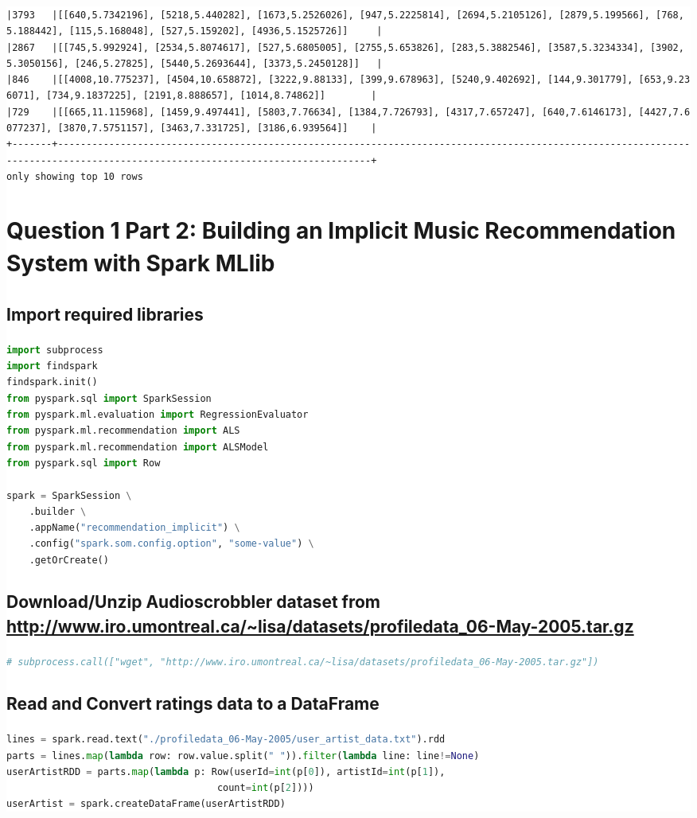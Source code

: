     |3793   |[[640,5.7342196], [5218,5.440282], [1673,5.2526026], [947,5.2225814], [2694,5.2105126], [2879,5.199566], [768,5.188442], [115,5.168048], [527,5.159202], [4936,5.1525726]]     |
    |2867   |[[745,5.992924], [2534,5.8074617], [527,5.6805005], [2755,5.653826], [283,5.3882546], [3587,5.3234334], [3902,5.3050156], [246,5.27825], [5440,5.2693644], [3373,5.2450128]]   |
    |846    |[[4008,10.775237], [4504,10.658872], [3222,9.88133], [399,9.678963], [5240,9.402692], [144,9.301779], [653,9.236071], [734,9.1837225], [2191,8.888657], [1014,8.74862]]        |
    |729    |[[665,11.115968], [1459,9.497441], [5803,7.76634], [1384,7.726793], [4317,7.657247], [640,7.6146173], [4427,7.6077237], [3870,7.5751157], [3463,7.331725], [3186,6.939564]]    |
    +-------+-------------------------------------------------------------------------------------------------------------------------------------------------------------------------------+
    only showing top 10 rows
    


# Question 1 Part 2: Building an Implicit Music Recommendation System with Spark MLlib

## Import required libraries


```python
import subprocess
import findspark
findspark.init()
from pyspark.sql import SparkSession
from pyspark.ml.evaluation import RegressionEvaluator
from pyspark.ml.recommendation import ALS
from pyspark.ml.recommendation import ALSModel
from pyspark.sql import Row

spark = SparkSession \
    .builder \
    .appName("recommendation_implicit") \
    .config("spark.som.config.option", "some-value") \
    .getOrCreate()
```

## Download/Unzip Audioscrobbler dataset from http://www.iro.umontreal.ca/~lisa/datasets/profiledata_06-May-2005.tar.gz


```python
# subprocess.call(["wget", "http://www.iro.umontreal.ca/~lisa/datasets/profiledata_06-May-2005.tar.gz"])
```

## Read and Convert ratings data to a DataFrame


```python
lines = spark.read.text("./profiledata_06-May-2005/user_artist_data.txt").rdd
parts = lines.map(lambda row: row.value.split(" ")).filter(lambda line: line!=None)
userArtistRDD = parts.map(lambda p: Row(userId=int(p[0]), artistId=int(p[1]),
                                     count=int(p[2])))
userArtist = spark.createDataFrame(userArtistRDD)
```
